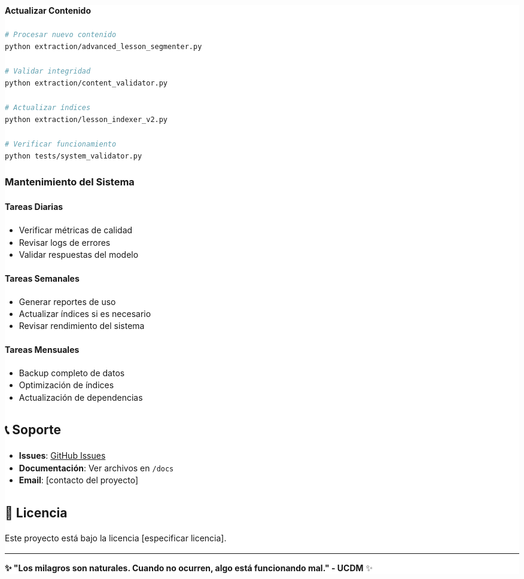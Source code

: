 #### Actualizar Contenido

```bash
# Procesar nuevo contenido
python extraction/advanced_lesson_segmenter.py

# Validar integridad
python extraction/content_validator.py

# Actualizar índices
python extraction/lesson_indexer_v2.py

# Verificar funcionamiento
python tests/system_validator.py
```

### Mantenimiento del Sistema

#### Tareas Diarias
- Verificar métricas de calidad
- Revisar logs de errores
- Validar respuestas del modelo

#### Tareas Semanales
- Generar reportes de uso
- Actualizar índices si es necesario
- Revisar rendimiento del sistema

#### Tareas Mensuales
- Backup completo de datos
- Optimización de índices
- Actualización de dependencias

## 📞 Soporte

- **Issues**: [GitHub Issues](https://github.com/jhondrl6/UCDM/issues)
- **Documentación**: Ver archivos en `/docs`
- **Email**: [contacto del proyecto]

## 📄 Licencia

Este proyecto está bajo la licencia [especificar licencia].

---

**✨ "Los milagros son naturales. Cuando no ocurren, algo está funcionando mal." - UCDM** ✨
```
```